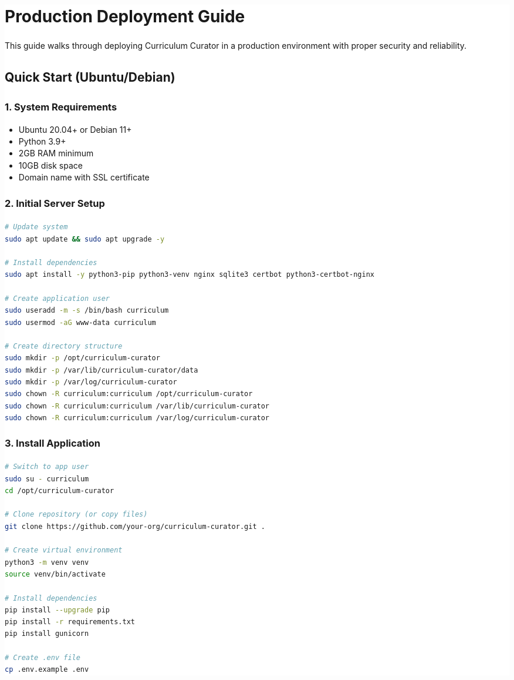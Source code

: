 # Production Deployment Guide

This guide walks through deploying Curriculum Curator in a production environment with proper security and reliability.

## Quick Start (Ubuntu/Debian)

### 1. System Requirements

- Ubuntu 20.04+ or Debian 11+
- Python 3.9+
- 2GB RAM minimum
- 10GB disk space
- Domain name with SSL certificate

### 2. Initial Server Setup

```bash
# Update system
sudo apt update && sudo apt upgrade -y

# Install dependencies
sudo apt install -y python3-pip python3-venv nginx sqlite3 certbot python3-certbot-nginx

# Create application user
sudo useradd -m -s /bin/bash curriculum
sudo usermod -aG www-data curriculum

# Create directory structure
sudo mkdir -p /opt/curriculum-curator
sudo mkdir -p /var/lib/curriculum-curator/data
sudo mkdir -p /var/log/curriculum-curator
sudo chown -R curriculum:curriculum /opt/curriculum-curator
sudo chown -R curriculum:curriculum /var/lib/curriculum-curator
sudo chown -R curriculum:curriculum /var/log/curriculum-curator
```

### 3. Install Application

```bash
# Switch to app user
sudo su - curriculum
cd /opt/curriculum-curator

# Clone repository (or copy files)
git clone https://github.com/your-org/curriculum-curator.git .

# Create virtual environment
python3 -m venv venv
source venv/bin/activate

# Install dependencies
pip install --upgrade pip
pip install -r requirements.txt
pip install gunicorn

# Create .env file
cp .env.example .env
```
